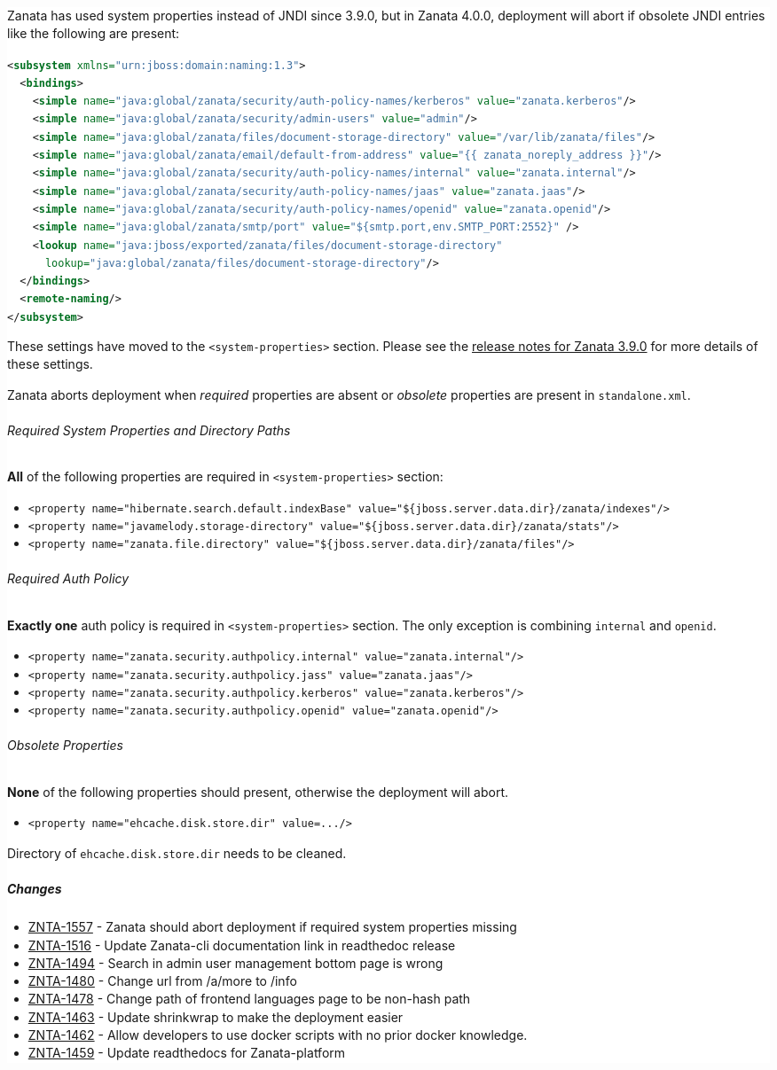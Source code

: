 Zanata has used system properties instead of JNDI since 3.9.0, but in Zanata 4.0.0,
deployment will abort if obsolete JNDI entries like the following are present:
```xml
<subsystem xmlns="urn:jboss:domain:naming:1.3">
  <bindings>
    <simple name="java:global/zanata/security/auth-policy-names/kerberos" value="zanata.kerberos"/>
    <simple name="java:global/zanata/security/admin-users" value="admin"/>
    <simple name="java:global/zanata/files/document-storage-directory" value="/var/lib/zanata/files"/>
    <simple name="java:global/zanata/email/default-from-address" value="{{ zanata_noreply_address }}"/>
    <simple name="java:global/zanata/security/auth-policy-names/internal" value="zanata.internal"/>
    <simple name="java:global/zanata/security/auth-policy-names/jaas" value="zanata.jaas"/>
    <simple name="java:global/zanata/security/auth-policy-names/openid" value="zanata.openid"/>
    <simple name="java:global/zanata/smtp/port" value="${smtp.port,env.SMTP_PORT:2552}" />
    <lookup name="java:jboss/exported/zanata/files/document-storage-directory"
      lookup="java:global/zanata/files/document-storage-directory"/>
  </bindings>
  <remote-naming/>
</subsystem>
```
These settings have moved to the `<system-properties>` section. Please see the
[release notes for Zanata 3.9.0](#390) for more details of these settings.

Zanata aborts deployment when *required* properties are absent or
*obsolete* properties are present in `standalone.xml`.

###### Required System Properties and Directory Paths
**All** of the following properties are required in `<system-properties>` section:

* `<property name="hibernate.search.default.indexBase" value="${jboss.server.data.dir}/zanata/indexes"/>`
* `<property name="javamelody.storage-directory" value="${jboss.server.data.dir}/zanata/stats"/>`
* `<property name="zanata.file.directory" value="${jboss.server.data.dir}/zanata/files"/>`

###### Required Auth Policy
**Exactly one** auth policy is required in `<system-properties>` section. The only exception is combining `internal` and `openid`.

 * `<property name="zanata.security.authpolicy.internal" value="zanata.internal"/>`
 * `<property name="zanata.security.authpolicy.jass" value="zanata.jaas"/>`
 * `<property name="zanata.security.authpolicy.kerberos" value="zanata.kerberos"/>`
 * `<property name="zanata.security.authpolicy.openid" value="zanata.openid"/>`

###### Obsolete Properties
**None** of the following properties should present, otherwise the deployment will abort.
 * `<property name="ehcache.disk.store.dir" value=.../>`

Directory of `ehcache.disk.store.dir` needs to be cleaned.

##### Changes
 * [ZNTA-1557](https://zanata.atlassian.net/browse/ZNTA-1557) - Zanata should abort deployment if required system properties missing
 * [ZNTA-1516](https://zanata.atlassian.net/browse/ZNTA-1516) - Update Zanata-cli documentation link in readthedoc release
 * [ZNTA-1494](https://zanata.atlassian.net/browse/ZNTA-1494) - Search in admin user management bottom page is wrong
 * [ZNTA-1480](https://zanata.atlassian.net/browse/ZNTA-1480) - Change url from /a/more to /info
 * [ZNTA-1478](https://zanata.atlassian.net/browse/ZNTA-1478) - Change path of frontend languages page to be non-hash path
 * [ZNTA-1463](https://zanata.atlassian.net/browse/ZNTA-1463) - Update shrinkwrap to make the deployment easier
 * [ZNTA-1462](https://zanata.atlassian.net/browse/ZNTA-1462) - Allow developers to use docker scripts with no prior docker knowledge.
 * [ZNTA-1459](https://zanata.atlassian.net/browse/ZNTA-1459) - Update readthedocs for Zanata-platform